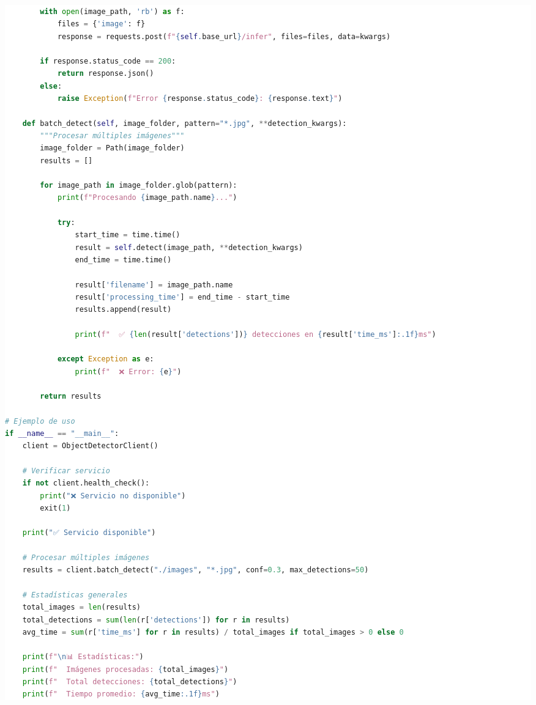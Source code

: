 ```python
        with open(image_path, 'rb') as f:
            files = {'image': f}
            response = requests.post(f"{self.base_url}/infer", files=files, data=kwargs)
            
        if response.status_code == 200:
            return response.json()
        else:
            raise Exception(f"Error {response.status_code}: {response.text}")
    
    def batch_detect(self, image_folder, pattern="*.jpg", **detection_kwargs):
        """Procesar múltiples imágenes"""
        image_folder = Path(image_folder)
        results = []
        
        for image_path in image_folder.glob(pattern):
            print(f"Procesando {image_path.name}...")
            
            try:
                start_time = time.time()
                result = self.detect(image_path, **detection_kwargs)
                end_time = time.time()
                
                result['filename'] = image_path.name
                result['processing_time'] = end_time - start_time
                results.append(result)
                
                print(f"  ✅ {len(result['detections'])} detecciones en {result['time_ms']:.1f}ms")
                
            except Exception as e:
                print(f"  ❌ Error: {e}")
                
        return results

# Ejemplo de uso
if __name__ == "__main__":
    client = ObjectDetectorClient()
    
    # Verificar servicio
    if not client.health_check():
        print("❌ Servicio no disponible")
        exit(1)
    
    print("✅ Servicio disponible")
    
    # Procesar múltiples imágenes
    results = client.batch_detect("./images", "*.jpg", conf=0.3, max_detections=50)
    
    # Estadísticas generales
    total_images = len(results)
    total_detections = sum(len(r['detections']) for r in results)
    avg_time = sum(r['time_ms'] for r in results) / total_images if total_images > 0 else 0
    
    print(f"\n📊 Estadísticas:")
    print(f"  Imágenes procesadas: {total_images}")
    print(f"  Total detecciones: {total_detections}")
    print(f"  Tiempo promedio: {avg_time:.1f}ms")
```
